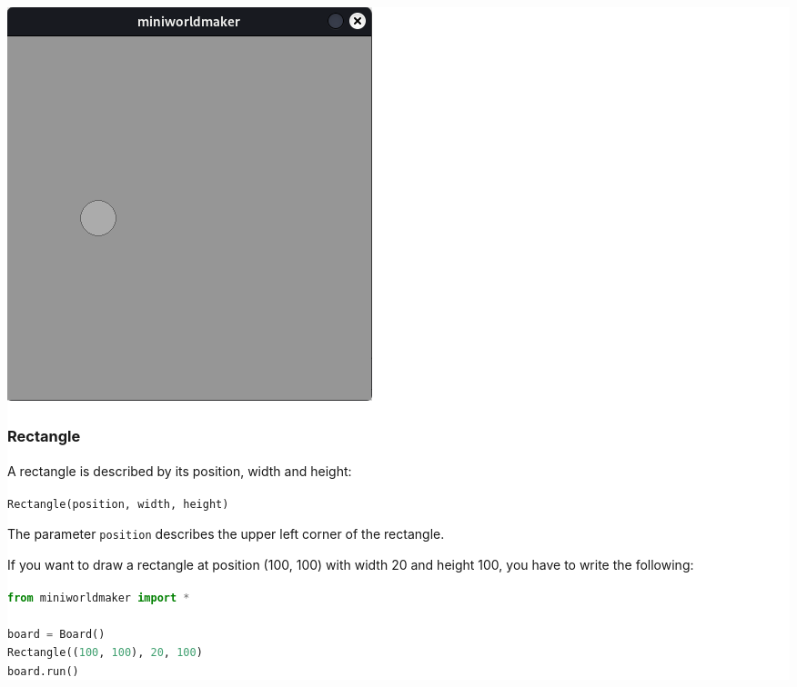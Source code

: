 ![A circle](../_images/processing/circle.png)

### Rectangle

A rectangle is described by its position, width and height:

``` python
Rectangle(position, width, height)
```

The parameter `position` describes the upper left corner of the rectangle.

If you want to draw a rectangle at position (100, 100) with width 20 and height 100, you have to write the following:

``` python
from miniworldmaker import *

board = Board()
Rectangle((100, 100), 20, 100)
board.run()
```
